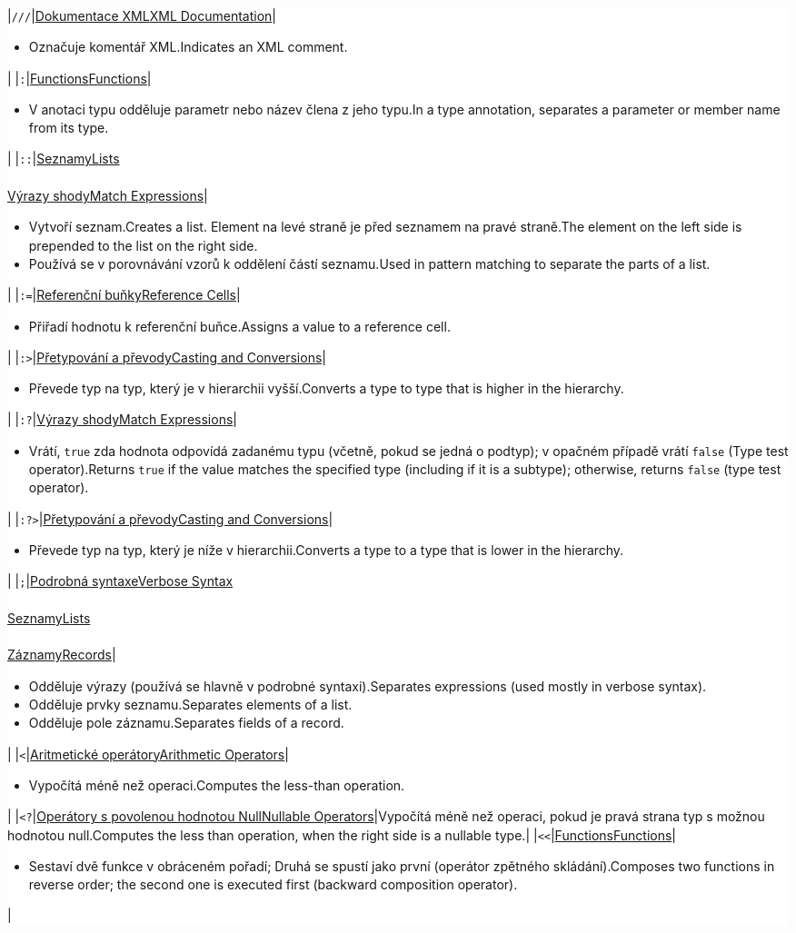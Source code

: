 |`///`|[<span data-ttu-id="5af90-206">Dokumentace XML</span><span class="sxs-lookup"><span data-stu-id="5af90-206">XML Documentation</span></span>](../xml-documentation.md)|<ul><li><span data-ttu-id="5af90-207">Označuje komentář XML.</span><span class="sxs-lookup"><span data-stu-id="5af90-207">Indicates an XML comment.</span></span><br /></li></ul>|
|`:`|[<span data-ttu-id="5af90-208">Functions</span><span class="sxs-lookup"><span data-stu-id="5af90-208">Functions</span></span>](../functions/index.md)|<ul><li><span data-ttu-id="5af90-209">V anotaci typu odděluje parametr nebo název člena z jeho typu.</span><span class="sxs-lookup"><span data-stu-id="5af90-209">In a type annotation, separates a parameter or member name from its type.</span></span><br /></li></ul>|
|`::`|[<span data-ttu-id="5af90-210">Seznamy</span><span class="sxs-lookup"><span data-stu-id="5af90-210">Lists</span></span>](../lists.md)<br /><br />[<span data-ttu-id="5af90-211">Výrazy shody</span><span class="sxs-lookup"><span data-stu-id="5af90-211">Match Expressions</span></span>](../match-expressions.md)|<ul><li><span data-ttu-id="5af90-212">Vytvoří seznam.</span><span class="sxs-lookup"><span data-stu-id="5af90-212">Creates a list.</span></span> <span data-ttu-id="5af90-213">Element na levé straně je před seznamem na pravé straně.</span><span class="sxs-lookup"><span data-stu-id="5af90-213">The element on the left side is prepended to the list on the right side.</span></span><br /></li><li><span data-ttu-id="5af90-214">Používá se v porovnávání vzorů k oddělení částí seznamu.</span><span class="sxs-lookup"><span data-stu-id="5af90-214">Used in pattern matching to separate the parts of a list.</span></span><br /></li></ul>|
|`:=`|[<span data-ttu-id="5af90-215">Referenční buňky</span><span class="sxs-lookup"><span data-stu-id="5af90-215">Reference Cells</span></span>](../reference-cells.md)|<ul><li><span data-ttu-id="5af90-216">Přiřadí hodnotu k referenční buňce.</span><span class="sxs-lookup"><span data-stu-id="5af90-216">Assigns a value to a reference cell.</span></span><br /></li></ul>|
|`:>`|[<span data-ttu-id="5af90-217">Přetypování a převody</span><span class="sxs-lookup"><span data-stu-id="5af90-217">Casting and Conversions</span></span>](../casting-and-conversions.md)|<ul><li><span data-ttu-id="5af90-218">Převede typ na typ, který je v hierarchii vyšší.</span><span class="sxs-lookup"><span data-stu-id="5af90-218">Converts a type to type that is higher in the hierarchy.</span></span><br /></li></ul>|
|`:?`|[<span data-ttu-id="5af90-219">Výrazy shody</span><span class="sxs-lookup"><span data-stu-id="5af90-219">Match Expressions</span></span>](../match-expressions.md)|<ul><li><span data-ttu-id="5af90-220">Vrátí, `true` zda hodnota odpovídá zadanému typu (včetně, pokud se jedná o podtyp); v opačném případě vrátí `false` (Type test operator).</span><span class="sxs-lookup"><span data-stu-id="5af90-220">Returns `true` if the value matches the specified type (including if it is a subtype); otherwise, returns `false` (type test operator).</span></span><br /></li></ul>|
|`:?>`|[<span data-ttu-id="5af90-221">Přetypování a převody</span><span class="sxs-lookup"><span data-stu-id="5af90-221">Casting and Conversions</span></span>](../casting-and-conversions.md)|<ul><li><span data-ttu-id="5af90-222">Převede typ na typ, který je níže v hierarchii.</span><span class="sxs-lookup"><span data-stu-id="5af90-222">Converts a type to a type that is lower in the hierarchy.</span></span><br /></li></ul>|
|`;`|[<span data-ttu-id="5af90-223">Podrobná syntaxe</span><span class="sxs-lookup"><span data-stu-id="5af90-223">Verbose Syntax</span></span>](../verbose-syntax.md)<br /><br />[<span data-ttu-id="5af90-224">Seznamy</span><span class="sxs-lookup"><span data-stu-id="5af90-224">Lists</span></span>](../lists.md)<br /><br />[<span data-ttu-id="5af90-225">Záznamy</span><span class="sxs-lookup"><span data-stu-id="5af90-225">Records</span></span>](../records.md)|<ul><li><span data-ttu-id="5af90-226">Odděluje výrazy (používá se hlavně v podrobné syntaxi).</span><span class="sxs-lookup"><span data-stu-id="5af90-226">Separates expressions (used mostly in verbose syntax).</span></span><br /></li><li><span data-ttu-id="5af90-227">Odděluje prvky seznamu.</span><span class="sxs-lookup"><span data-stu-id="5af90-227">Separates elements of a list.</span></span><br /></li><li><span data-ttu-id="5af90-228">Odděluje pole záznamu.</span><span class="sxs-lookup"><span data-stu-id="5af90-228">Separates fields of a record.</span></span><br /></li></ul>|
|`<`|[<span data-ttu-id="5af90-229">Aritmetické operátory</span><span class="sxs-lookup"><span data-stu-id="5af90-229">Arithmetic Operators</span></span>](arithmetic-operators.md)|<ul><li><span data-ttu-id="5af90-230">Vypočítá méně než operaci.</span><span class="sxs-lookup"><span data-stu-id="5af90-230">Computes the less-than operation.</span></span><br /></li></ul>|
|`<?`|[<span data-ttu-id="5af90-231">Operátory s povolenou hodnotou Null</span><span class="sxs-lookup"><span data-stu-id="5af90-231">Nullable Operators</span></span>](nullable-operators.md)|<span data-ttu-id="5af90-232">Vypočítá méně než operaci, pokud je pravá strana typ s možnou hodnotou null.</span><span class="sxs-lookup"><span data-stu-id="5af90-232">Computes the less than operation, when the right side is a nullable type.</span></span>|
|`<<`|[<span data-ttu-id="5af90-233">Functions</span><span class="sxs-lookup"><span data-stu-id="5af90-233">Functions</span></span>](../functions/index.md)|<ul><li><span data-ttu-id="5af90-234">Sestaví dvě funkce v obráceném pořadí; Druhá se spustí jako první (operátor zpětného skládání).</span><span class="sxs-lookup"><span data-stu-id="5af90-234">Composes two functions in reverse order; the second one is executed first (backward composition operator).</span></span><br /></li></ul>|